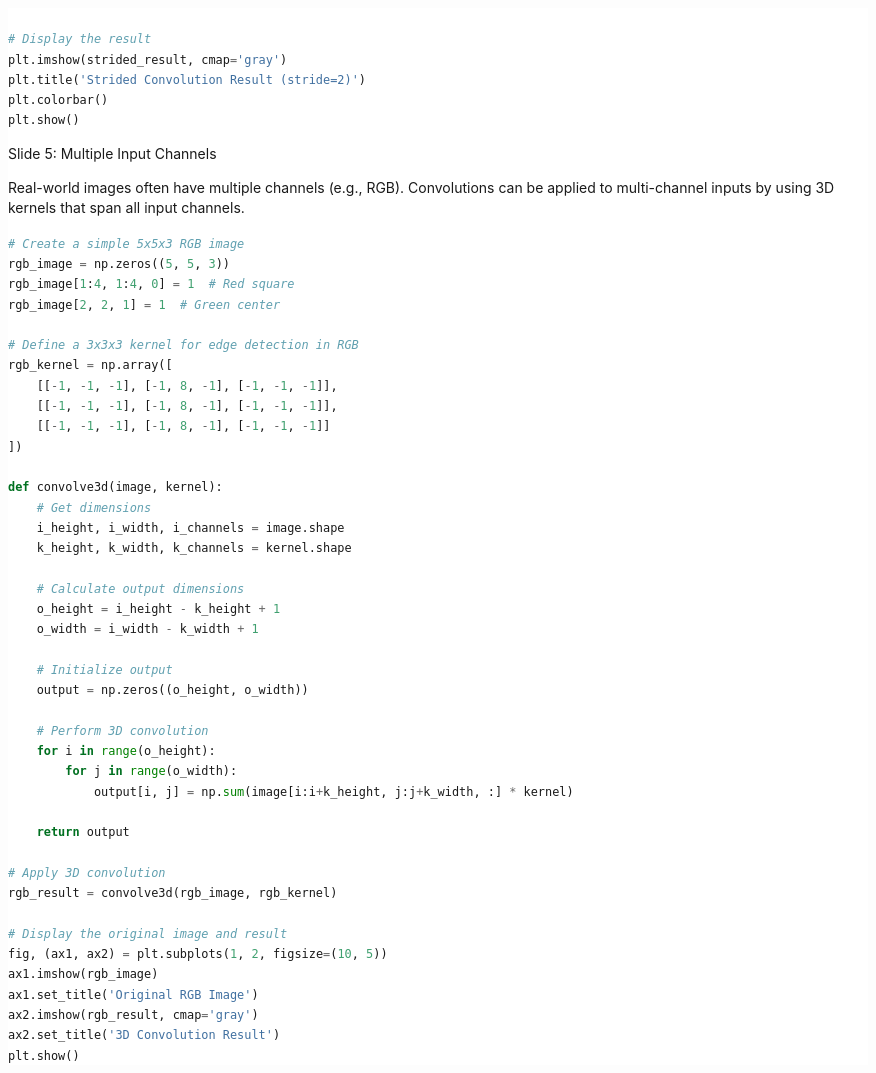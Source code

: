 ```python

# Display the result
plt.imshow(strided_result, cmap='gray')
plt.title('Strided Convolution Result (stride=2)')
plt.colorbar()
plt.show()
```

Slide 5: Multiple Input Channels

Real-world images often have multiple channels (e.g., RGB). Convolutions can be applied to multi-channel inputs by using 3D kernels that span all input channels.

```python
# Create a simple 5x5x3 RGB image
rgb_image = np.zeros((5, 5, 3))
rgb_image[1:4, 1:4, 0] = 1  # Red square
rgb_image[2, 2, 1] = 1  # Green center

# Define a 3x3x3 kernel for edge detection in RGB
rgb_kernel = np.array([
    [[-1, -1, -1], [-1, 8, -1], [-1, -1, -1]],
    [[-1, -1, -1], [-1, 8, -1], [-1, -1, -1]],
    [[-1, -1, -1], [-1, 8, -1], [-1, -1, -1]]
])

def convolve3d(image, kernel):
    # Get dimensions
    i_height, i_width, i_channels = image.shape
    k_height, k_width, k_channels = kernel.shape
    
    # Calculate output dimensions
    o_height = i_height - k_height + 1
    o_width = i_width - k_width + 1
    
    # Initialize output
    output = np.zeros((o_height, o_width))
    
    # Perform 3D convolution
    for i in range(o_height):
        for j in range(o_width):
            output[i, j] = np.sum(image[i:i+k_height, j:j+k_width, :] * kernel)
    
    return output

# Apply 3D convolution
rgb_result = convolve3d(rgb_image, rgb_kernel)

# Display the original image and result
fig, (ax1, ax2) = plt.subplots(1, 2, figsize=(10, 5))
ax1.imshow(rgb_image)
ax1.set_title('Original RGB Image')
ax2.imshow(rgb_result, cmap='gray')
ax2.set_title('3D Convolution Result')
plt.show()
```
